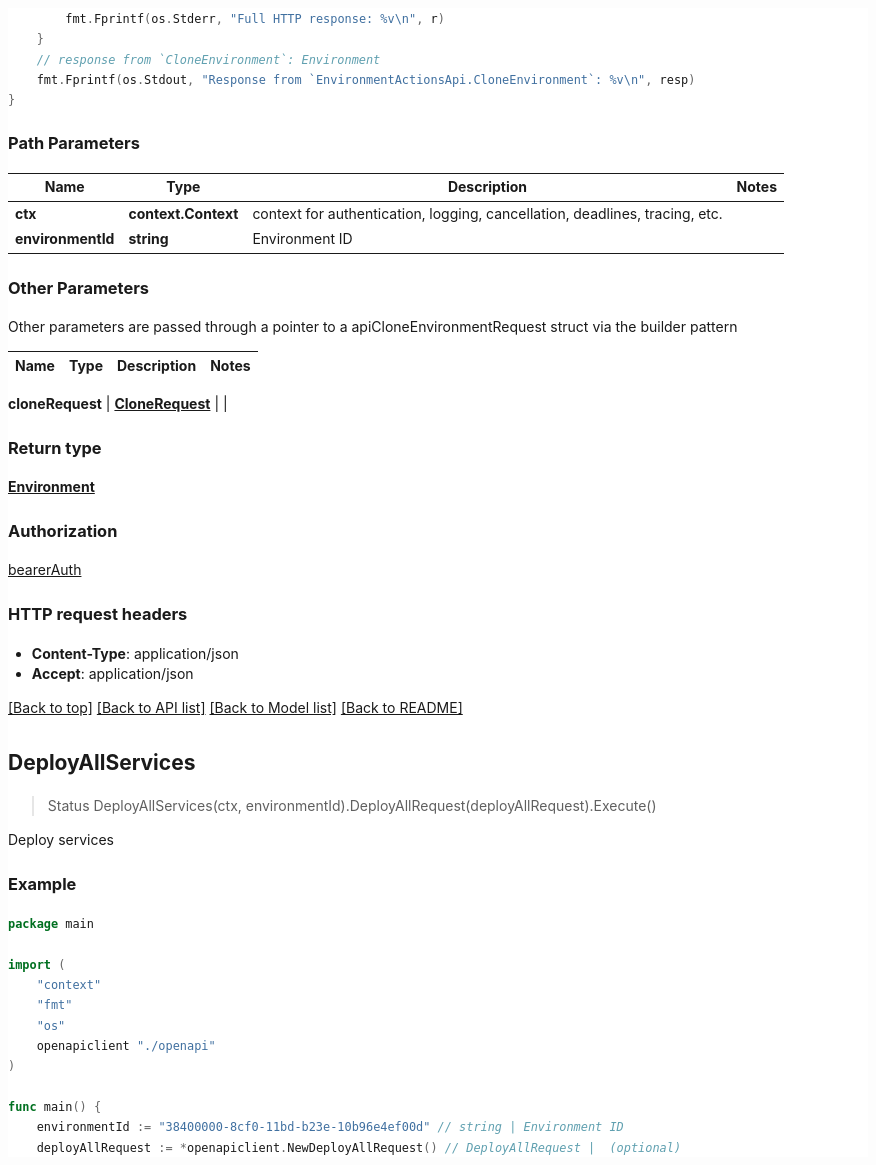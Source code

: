 ```go
        fmt.Fprintf(os.Stderr, "Full HTTP response: %v\n", r)
    }
    // response from `CloneEnvironment`: Environment
    fmt.Fprintf(os.Stdout, "Response from `EnvironmentActionsApi.CloneEnvironment`: %v\n", resp)
}
```

### Path Parameters


Name | Type | Description  | Notes
------------- | ------------- | ------------- | -------------
**ctx** | **context.Context** | context for authentication, logging, cancellation, deadlines, tracing, etc.
**environmentId** | **string** | Environment ID | 

### Other Parameters

Other parameters are passed through a pointer to a apiCloneEnvironmentRequest struct via the builder pattern


Name | Type | Description  | Notes
------------- | ------------- | ------------- | -------------

 **cloneRequest** | [**CloneRequest**](CloneRequest.md) |  | 

### Return type

[**Environment**](Environment.md)

### Authorization

[bearerAuth](../README.md#bearerAuth)

### HTTP request headers

- **Content-Type**: application/json
- **Accept**: application/json

[[Back to top]](#) [[Back to API list]](../README.md#documentation-for-api-endpoints)
[[Back to Model list]](../README.md#documentation-for-models)
[[Back to README]](../README.md)


## DeployAllServices

> Status DeployAllServices(ctx, environmentId).DeployAllRequest(deployAllRequest).Execute()

Deploy services



### Example

```go
package main

import (
    "context"
    "fmt"
    "os"
    openapiclient "./openapi"
)

func main() {
    environmentId := "38400000-8cf0-11bd-b23e-10b96e4ef00d" // string | Environment ID
    deployAllRequest := *openapiclient.NewDeployAllRequest() // DeployAllRequest |  (optional)
```